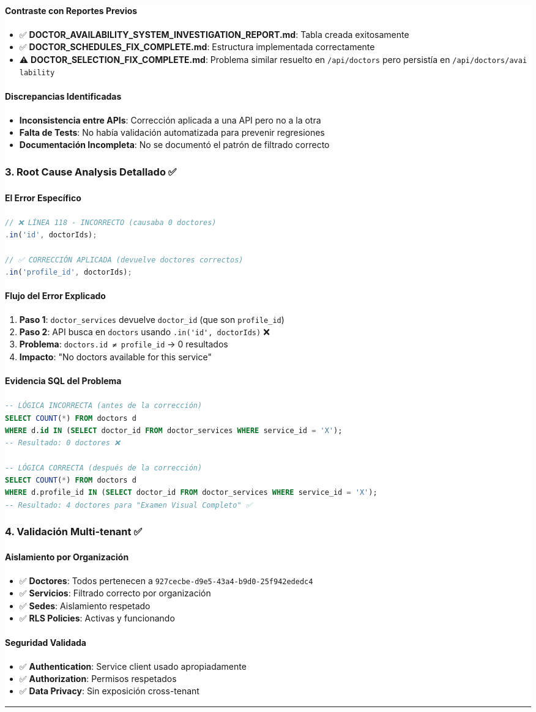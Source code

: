 #### **Contraste con Reportes Previos**
- ✅ **DOCTOR_AVAILABILITY_SYSTEM_INVESTIGATION_REPORT.md**: Tabla creada exitosamente
- ✅ **DOCTOR_SCHEDULES_FIX_COMPLETE.md**: Estructura implementada correctamente
- ⚠️ **DOCTOR_SELECTION_FIX_COMPLETE.md**: Problema similar resuelto en `/api/doctors` pero persistía en `/api/doctors/availability`

#### **Discrepancias Identificadas**
- **Inconsistencia entre APIs**: Corrección aplicada a una API pero no a la otra
- **Falta de Tests**: No había validación automatizada para prevenir regresiones
- **Documentación Incompleta**: No se documentó el patrón de filtrado correcto

### **3. Root Cause Analysis Detallado** ✅

#### **El Error Específico**
```typescript
// ❌ LÍNEA 118 - INCORRECTO (causaba 0 doctores)
.in('id', doctorIds);

// ✅ CORRECCIÓN APLICADA (devuelve doctores correctos)
.in('profile_id', doctorIds);
```

#### **Flujo del Error Explicado**
1. **Paso 1**: `doctor_services` devuelve `doctor_id` (que son `profile_id`)
2. **Paso 2**: API busca en `doctors` usando `.in('id', doctorIds)` ❌
3. **Problema**: `doctors.id ≠ profile_id` → 0 resultados
4. **Impacto**: "No doctors available for this service"

#### **Evidencia SQL del Problema**
```sql
-- LÓGICA INCORRECTA (antes de la corrección)
SELECT COUNT(*) FROM doctors d 
WHERE d.id IN (SELECT doctor_id FROM doctor_services WHERE service_id = 'X');
-- Resultado: 0 doctores ❌

-- LÓGICA CORRECTA (después de la corrección)  
SELECT COUNT(*) FROM doctors d
WHERE d.profile_id IN (SELECT doctor_id FROM doctor_services WHERE service_id = 'X');
-- Resultado: 4 doctores para "Examen Visual Completo" ✅
```

### **4. Validación Multi-tenant** ✅

#### **Aislamiento por Organización**
- ✅ **Doctores**: Todos pertenecen a `927cecbe-d9e5-43a4-b9d0-25f942ededc4`
- ✅ **Servicios**: Filtrado correcto por organización
- ✅ **Sedes**: Aislamiento respetado
- ✅ **RLS Policies**: Activas y funcionando

#### **Seguridad Validada**
- ✅ **Authentication**: Service client usado apropiadamente
- ✅ **Authorization**: Permisos respetados
- ✅ **Data Privacy**: Sin exposición cross-tenant

---